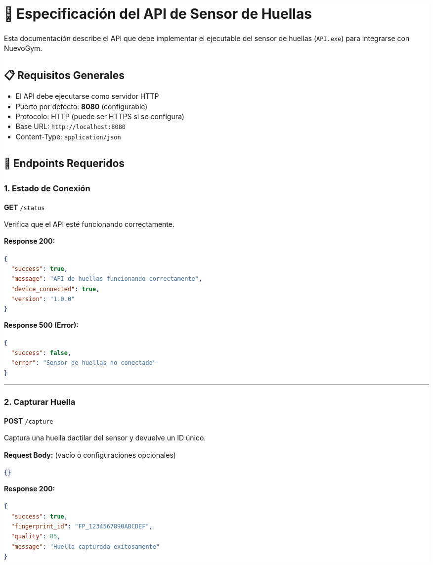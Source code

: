 # 🔌 Especificación del API de Sensor de Huellas

Esta documentación describe el API que debe implementar el ejecutable del sensor de huellas (`API.exe`) para integrarse con NuevoGym.

## 📋 Requisitos Generales

- El API debe ejecutarse como servidor HTTP
- Puerto por defecto: **8080** (configurable)
- Protocolo: HTTP (puede ser HTTPS si se configura)
- Base URL: `http://localhost:8080`
- Content-Type: `application/json`

## 🔌 Endpoints Requeridos

### 1. Estado de Conexión

**GET** `/status`

Verifica que el API esté funcionando correctamente.

**Response 200:**
```json
{
  "success": true,
  "message": "API de huellas funcionando correctamente",
  "device_connected": true,
  "version": "1.0.0"
}
```

**Response 500 (Error):**
```json
{
  "success": false,
  "error": "Sensor de huellas no conectado"
}
```

---

### 2. Capturar Huella

**POST** `/capture`

Captura una huella dactilar del sensor y devuelve un ID único.

**Request Body:** (vacío o configuraciones opcionales)
```json
{}
```

**Response 200:**
```json
{
  "success": true,
  "fingerprint_id": "FP_1234567890ABCDEF",
  "quality": 85,
  "message": "Huella capturada exitosamente"
}
```
